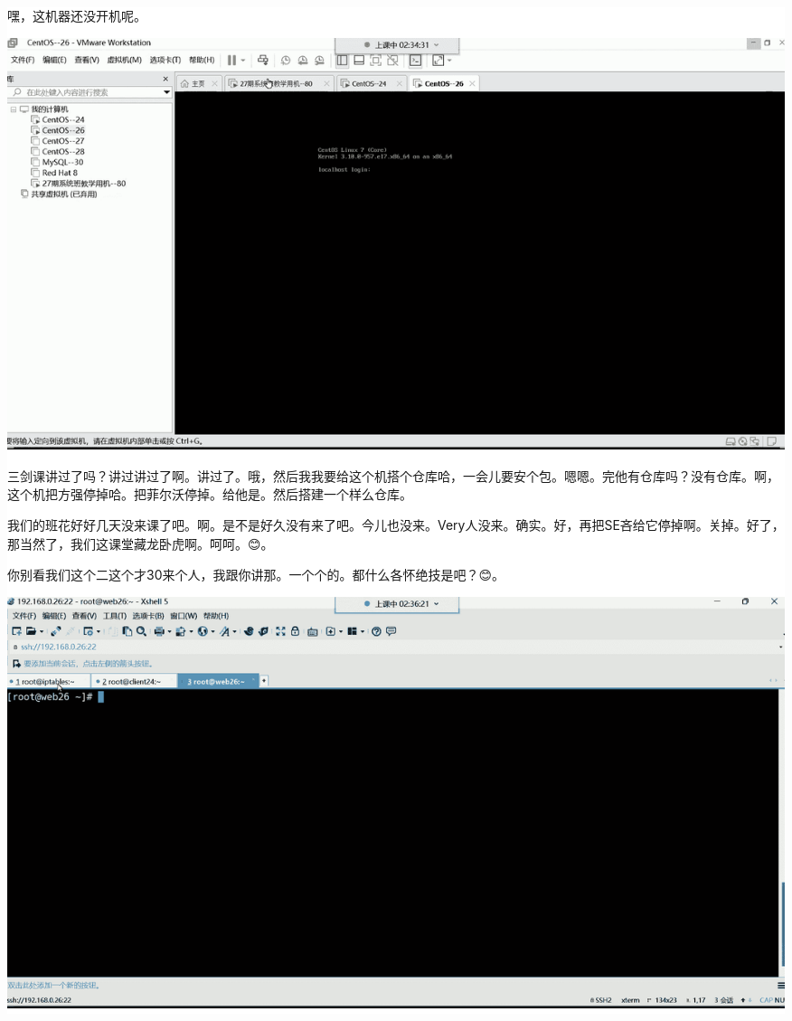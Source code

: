 嘿，这机器还没开机呢。

![](img/d5feda1551c3f961f522ff4bb712c9eb_169.png)

三剑课讲过了吗？讲过讲过了啊。讲过了。哦，然后我我要给这个机搭个仓库哈，一会儿要安个包。嗯嗯。完他有仓库吗？没有仓库。啊，这个机把方强停掉哈。把菲尔沃停掉。给他是。然后搭建一个样么仓库。

我们的班花好好几天没来课了吧。啊。是不是好久没有来了吧。今儿也没来。Very人没来。确实。好，再把SE吝给它停掉啊。关掉。好了，那当然了，我们这课堂藏龙卧虎啊。呵呵。😊。

你别看我们这个二这个才30来个人，我跟你讲那。一个个的。都什么各怀绝技是吧？😊。

![](img/d5feda1551c3f961f522ff4bb712c9eb_171.png)
